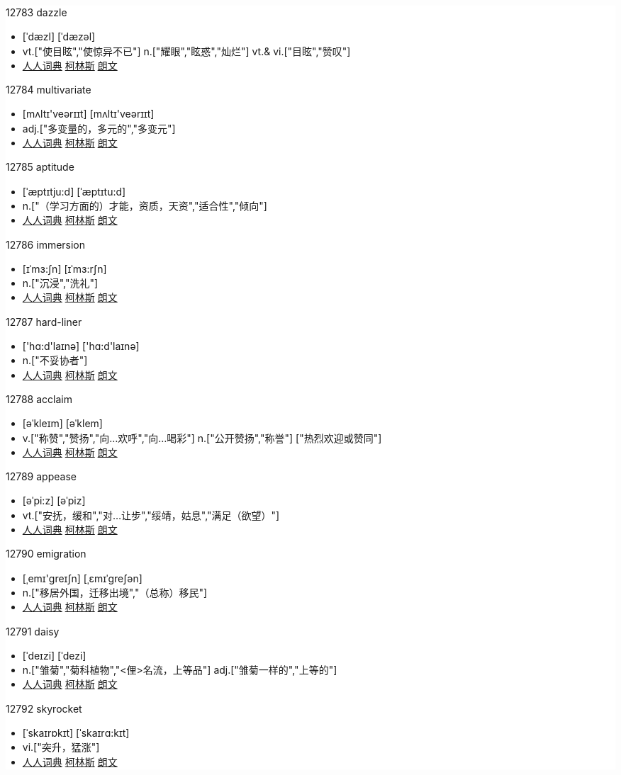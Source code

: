 12783 dazzle 
- [ˈdæzl]  [ˈdæzəl] 
- vt.["使目眩","使惊异不已"]  n.["耀眼","眩惑","灿烂"]  vt.& vi.["目眩","赞叹"]   
- [人人词典](https://www.91dict.com/words?w=dazzle) [柯林斯](https://www.collinsdictionary.com/zh/dictionary/english/dazzle) [朗文](https://www.ldoceonline.com/dictionary/dazzle) 

12784 multivariate 
- [mʌltɪ'veərɪɪt]  [mʌltɪ'veərɪɪt] 
- adj.["多变量的，多元的","多变元"]   
- [人人词典](https://www.91dict.com/words?w=multivariate) [柯林斯](https://www.collinsdictionary.com/zh/dictionary/english/multivariate) [朗文](https://www.ldoceonline.com/dictionary/multivariate) 

12785 aptitude 
- [ˈæptɪtju:d]  [ˈæptɪtu:d] 
- n.["（学习方面的）才能，资质，天资","适合性","倾向"]   
- [人人词典](https://www.91dict.com/words?w=aptitude) [柯林斯](https://www.collinsdictionary.com/zh/dictionary/english/aptitude) [朗文](https://www.ldoceonline.com/dictionary/aptitude) 

12786 immersion 
- [ɪˈmɜ:ʃn]  [ɪˈmɜ:rʃn] 
- n.["沉浸","洗礼"]   
- [人人词典](https://www.91dict.com/words?w=immersion) [柯林斯](https://www.collinsdictionary.com/zh/dictionary/english/immersion) [朗文](https://www.ldoceonline.com/dictionary/immersion) 

12787 hard-liner 
- ['hɑ:d'laɪnə]  ['hɑ:d'laɪnə] 
- n.["不妥协者"]   
- [人人词典](https://www.91dict.com/words?w=hard-liner) [柯林斯](https://www.collinsdictionary.com/zh/dictionary/english/hard-liner) [朗文](https://www.ldoceonline.com/dictionary/hard-liner) 

12788 acclaim 
- [əˈkleɪm]  [əˈklem] 
- v.["称赞","赞扬","向…欢呼","向…喝彩"]  n.["公开赞扬","称誉"]  ["热烈欢迎或赞同"]   
- [人人词典](https://www.91dict.com/words?w=acclaim) [柯林斯](https://www.collinsdictionary.com/zh/dictionary/english/acclaim) [朗文](https://www.ldoceonline.com/dictionary/acclaim) 

12789 appease 
- [əˈpi:z]  [əˈpiz] 
- vt.["安抚，缓和","对…让步","绥靖，姑息","满足（欲望）"]   
- [人人词典](https://www.91dict.com/words?w=appease) [柯林斯](https://www.collinsdictionary.com/zh/dictionary/english/appease) [朗文](https://www.ldoceonline.com/dictionary/appease) 

12790 emigration 
- [ˌemɪ'ɡreɪʃn]  [ˌɛmɪˈɡreʃən] 
- n.["移居外国，迁移出境","（总称）移民"]   
- [人人词典](https://www.91dict.com/words?w=emigration) [柯林斯](https://www.collinsdictionary.com/zh/dictionary/english/emigration) [朗文](https://www.ldoceonline.com/dictionary/emigration) 

12791 daisy 
- [ˈdeɪzi]  [ˈdezi] 
- n.["雏菊","菊科植物","<俚>名流，上等品"]  adj.["雏菊一样的","上等的"]   
- [人人词典](https://www.91dict.com/words?w=daisy) [柯林斯](https://www.collinsdictionary.com/zh/dictionary/english/daisy) [朗文](https://www.ldoceonline.com/dictionary/daisy) 

12792 skyrocket 
- [ˈskaɪrɒkɪt]  [ˈskaɪrɑ:kɪt] 
- vi.["突升，猛涨"]   
- [人人词典](https://www.91dict.com/words?w=skyrocket) [柯林斯](https://www.collinsdictionary.com/zh/dictionary/english/skyrocket) [朗文](https://www.ldoceonline.com/dictionary/skyrocket) 
